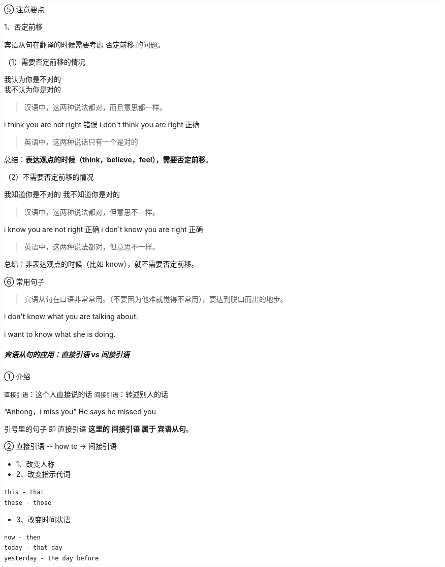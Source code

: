 ⑤ 注意要点

1、否定前移

宾语从句在翻译的时候需要考虑 否定前移 的问题。

（1）需要否定前移的情况

我认为你是不对的  
我不认为你是对的 
> 汉语中，这两种说法都对，而且意思都一样。

i think you are not right 错误
i don't think you are right 正确
> 英语中，这两种说话只有一个是对的 

总结：**表达观点的时候（think，believe，feel），需要否定前移**。

（2）不需要否定前移的情况

我知道你是不对的 
我不知道你是对的 
> 汉语中，这两种说法都对，但意思不一样。

i know you are not right 正确
i don't know you are right 正确
> 英语中，这两种说法都对，但意思不一样。

总结：非表达观点的时候（比如 know），就不需要否定前移。

⑥ 常用句子

> 宾语从句在口语非常常用。（不要因为他难就觉得不常用），要达到脱口而出的地步。

i don't know what you are talking about.

i want to know what she is doing.
 


 

##### 宾语从句的应用：直接引语 vs 间接引语

① 介绍

`直接引语`：这个人直接说的话
`间接引语`：转述别人的话

“Anhong，i miss you”
He says he missed you


引号里的句子 即 直接引语
**这里的 间接引语 属于 宾语从句**。
 
② 直接引语 -- how to -> 间接引语

 
- 1、改变人称
- 2、改变指示代词
```
this - that
these - those
```
- 3、改变时间状语 
```
now - then
today - that day
yesterday - the day before
```
